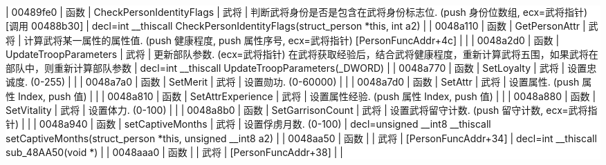 | 00489fe0 | 函数 | CheckPersonIdentityFlags                      | 武将      | 判断武将身份是否是包含在武将身份标志位. (push 身份位数组, ecx=武将指针)[调用 00488b30]                                                                                                                                                                                 | decl=int __thiscall CheckPersonIdentityFlags(struct_person *this, int a2)                                                                                                 |
| 0048a110 | 函数 | GetPersonAttr                                 | 武将      | 计算武将某一属性的属性值. (push 健康程度, push 属性序号, ecx=武将指针) [PersonFuncAddr+4c]                                                                                                                                                                             |                                                                                                                                                                           |
| 0048a2d0 | 函数 | UpdateTroopParameters                         | 武将      | 更新部队参数. (ecx=武将指针) 在武将获取经验后，结合武将健康程度，重新计算武将五围，如果武将在部队中，则重新计算部队参数                                                                                                                                                | decl=int __thiscall UpdateTroopParameters(_DWORD)                                                                                                                         |
| 0048a770 | 函数 | SetLoyalty                                    | 武将      | 设置忠诚度. (0-255)                                                                                                                                                                                                                                                    |                                                                                                                                                                           |
| 0048a7a0 | 函数 | SetMerit                                      | 武将      | 设置勋功. (0-60000)                                                                                                                                                                                                                                                    |                                                                                                                                                                           |
| 0048a7d0 | 函数 | SetAttr                                       | 武将      | 设置属性. (push 属性 Index, push 值)                                                                                                                                                                                                                                   |                                                                                                                                                                           |
| 0048a810 | 函数 | SetAttrExperience                             | 武将      | 设置属性经验. (push 属性 Index, push 值)                                                                                                                                                                                                                               |                                                                                                                                                                           |
| 0048a880 | 函数 | SetVitality                                   | 武将      | 设置体力. (0-100)                                                                                                                                                                                                                                                      |                                                                                                                                                                           |
| 0048a8b0 | 函数 | SetGarrisonCount                              | 武将      | 设置武将留守计数. (push 留守计数, ecx=武将指针)                                                                                                                                                                                                                        |                                                                                                                                                                           |
| 0048a940 | 函数 | setCaptiveMonths                              | 武将      | 设置俘虏月数. (0-100)                                                                                                                                                                                                                                                  | decl=unsigned __int8 __thiscall setCaptiveMonths(struct_person *this, unsigned __int8 a2)                                                                                 |
| 0048aa50 | 函数 |                                               | 武将      | [PersonFuncAddr+34]                                                                                                                                                                                                                                                    | decl=int __thiscall sub_48AA50(void *)                                                                                                                                    |
| 0048aaa0 | 函数 |                                               | 武将      | [PersonFuncAddr+38]                                                                                                                                                                                                                                                    |                                                                                                                                                                           |